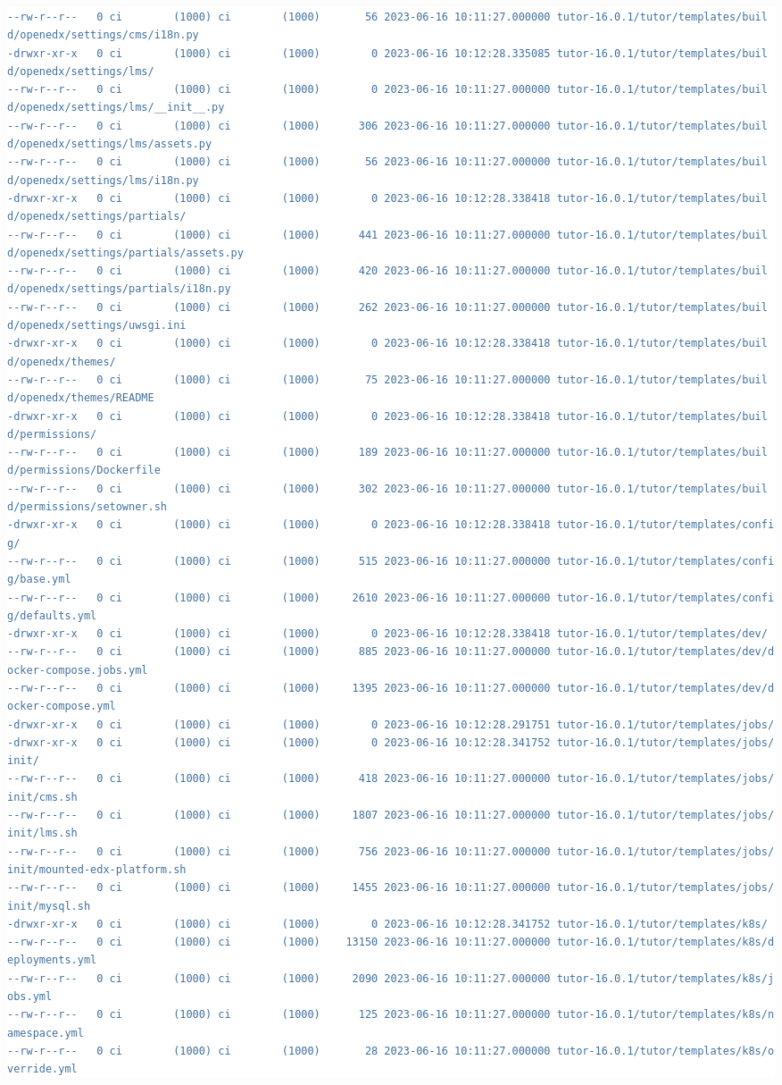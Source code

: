 ```diff
--rw-r--r--   0 ci        (1000) ci        (1000)       56 2023-06-16 10:11:27.000000 tutor-16.0.1/tutor/templates/build/openedx/settings/cms/i18n.py
-drwxr-xr-x   0 ci        (1000) ci        (1000)        0 2023-06-16 10:12:28.335085 tutor-16.0.1/tutor/templates/build/openedx/settings/lms/
--rw-r--r--   0 ci        (1000) ci        (1000)        0 2023-06-16 10:11:27.000000 tutor-16.0.1/tutor/templates/build/openedx/settings/lms/__init__.py
--rw-r--r--   0 ci        (1000) ci        (1000)      306 2023-06-16 10:11:27.000000 tutor-16.0.1/tutor/templates/build/openedx/settings/lms/assets.py
--rw-r--r--   0 ci        (1000) ci        (1000)       56 2023-06-16 10:11:27.000000 tutor-16.0.1/tutor/templates/build/openedx/settings/lms/i18n.py
-drwxr-xr-x   0 ci        (1000) ci        (1000)        0 2023-06-16 10:12:28.338418 tutor-16.0.1/tutor/templates/build/openedx/settings/partials/
--rw-r--r--   0 ci        (1000) ci        (1000)      441 2023-06-16 10:11:27.000000 tutor-16.0.1/tutor/templates/build/openedx/settings/partials/assets.py
--rw-r--r--   0 ci        (1000) ci        (1000)      420 2023-06-16 10:11:27.000000 tutor-16.0.1/tutor/templates/build/openedx/settings/partials/i18n.py
--rw-r--r--   0 ci        (1000) ci        (1000)      262 2023-06-16 10:11:27.000000 tutor-16.0.1/tutor/templates/build/openedx/settings/uwsgi.ini
-drwxr-xr-x   0 ci        (1000) ci        (1000)        0 2023-06-16 10:12:28.338418 tutor-16.0.1/tutor/templates/build/openedx/themes/
--rw-r--r--   0 ci        (1000) ci        (1000)       75 2023-06-16 10:11:27.000000 tutor-16.0.1/tutor/templates/build/openedx/themes/README
-drwxr-xr-x   0 ci        (1000) ci        (1000)        0 2023-06-16 10:12:28.338418 tutor-16.0.1/tutor/templates/build/permissions/
--rw-r--r--   0 ci        (1000) ci        (1000)      189 2023-06-16 10:11:27.000000 tutor-16.0.1/tutor/templates/build/permissions/Dockerfile
--rw-r--r--   0 ci        (1000) ci        (1000)      302 2023-06-16 10:11:27.000000 tutor-16.0.1/tutor/templates/build/permissions/setowner.sh
-drwxr-xr-x   0 ci        (1000) ci        (1000)        0 2023-06-16 10:12:28.338418 tutor-16.0.1/tutor/templates/config/
--rw-r--r--   0 ci        (1000) ci        (1000)      515 2023-06-16 10:11:27.000000 tutor-16.0.1/tutor/templates/config/base.yml
--rw-r--r--   0 ci        (1000) ci        (1000)     2610 2023-06-16 10:11:27.000000 tutor-16.0.1/tutor/templates/config/defaults.yml
-drwxr-xr-x   0 ci        (1000) ci        (1000)        0 2023-06-16 10:12:28.338418 tutor-16.0.1/tutor/templates/dev/
--rw-r--r--   0 ci        (1000) ci        (1000)      885 2023-06-16 10:11:27.000000 tutor-16.0.1/tutor/templates/dev/docker-compose.jobs.yml
--rw-r--r--   0 ci        (1000) ci        (1000)     1395 2023-06-16 10:11:27.000000 tutor-16.0.1/tutor/templates/dev/docker-compose.yml
-drwxr-xr-x   0 ci        (1000) ci        (1000)        0 2023-06-16 10:12:28.291751 tutor-16.0.1/tutor/templates/jobs/
-drwxr-xr-x   0 ci        (1000) ci        (1000)        0 2023-06-16 10:12:28.341752 tutor-16.0.1/tutor/templates/jobs/init/
--rw-r--r--   0 ci        (1000) ci        (1000)      418 2023-06-16 10:11:27.000000 tutor-16.0.1/tutor/templates/jobs/init/cms.sh
--rw-r--r--   0 ci        (1000) ci        (1000)     1807 2023-06-16 10:11:27.000000 tutor-16.0.1/tutor/templates/jobs/init/lms.sh
--rw-r--r--   0 ci        (1000) ci        (1000)      756 2023-06-16 10:11:27.000000 tutor-16.0.1/tutor/templates/jobs/init/mounted-edx-platform.sh
--rw-r--r--   0 ci        (1000) ci        (1000)     1455 2023-06-16 10:11:27.000000 tutor-16.0.1/tutor/templates/jobs/init/mysql.sh
-drwxr-xr-x   0 ci        (1000) ci        (1000)        0 2023-06-16 10:12:28.341752 tutor-16.0.1/tutor/templates/k8s/
--rw-r--r--   0 ci        (1000) ci        (1000)    13150 2023-06-16 10:11:27.000000 tutor-16.0.1/tutor/templates/k8s/deployments.yml
--rw-r--r--   0 ci        (1000) ci        (1000)     2090 2023-06-16 10:11:27.000000 tutor-16.0.1/tutor/templates/k8s/jobs.yml
--rw-r--r--   0 ci        (1000) ci        (1000)      125 2023-06-16 10:11:27.000000 tutor-16.0.1/tutor/templates/k8s/namespace.yml
--rw-r--r--   0 ci        (1000) ci        (1000)       28 2023-06-16 10:11:27.000000 tutor-16.0.1/tutor/templates/k8s/override.yml
```